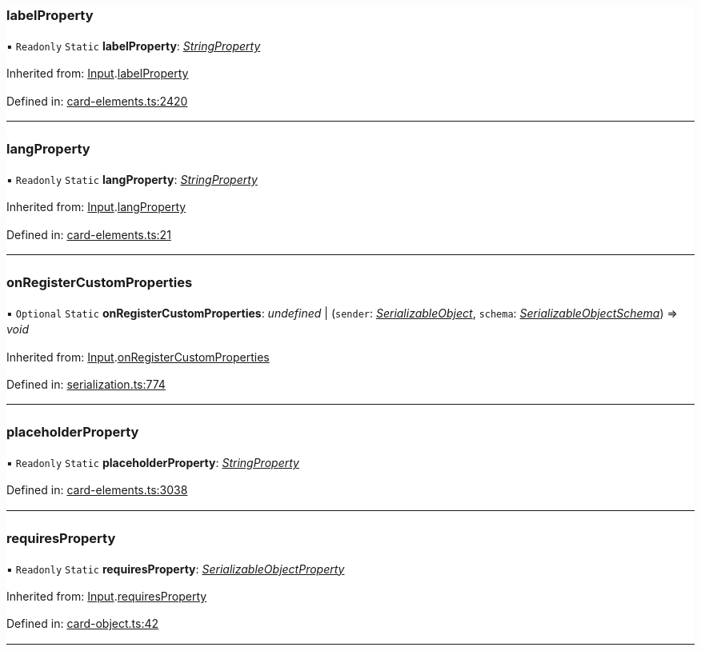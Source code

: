 ### labelProperty

▪ `Readonly` `Static` **labelProperty**: [_StringProperty_](serialization.stringproperty.md)

Inherited from: [Input](card_elements.input.md).[labelProperty](card_elements.input.md#labelproperty)

Defined in: [card-elements.ts:2420](https://github.com/microsoft/AdaptiveCards/blob/0938a1f10/source/nodejs/adaptivecards/src/card-elements.ts#L2420)

---

### langProperty

▪ `Readonly` `Static` **langProperty**: [_StringProperty_](serialization.stringproperty.md)

Inherited from: [Input](card_elements.input.md).[langProperty](card_elements.input.md#langproperty)

Defined in: [card-elements.ts:21](https://github.com/microsoft/AdaptiveCards/blob/0938a1f10/source/nodejs/adaptivecards/src/card-elements.ts#L21)

---

### onRegisterCustomProperties

▪ `Optional` `Static` **onRegisterCustomProperties**: _undefined_ \| (`sender`: [_SerializableObject_](serialization.serializableobject.md), `schema`: [_SerializableObjectSchema_](serialization.serializableobjectschema.md)) => _void_

Inherited from: [Input](card_elements.input.md).[onRegisterCustomProperties](card_elements.input.md#onregistercustomproperties)

Defined in: [serialization.ts:774](https://github.com/microsoft/AdaptiveCards/blob/0938a1f10/source/nodejs/adaptivecards/src/serialization.ts#L774)

---

### placeholderProperty

▪ `Readonly` `Static` **placeholderProperty**: [_StringProperty_](serialization.stringproperty.md)

Defined in: [card-elements.ts:3038](https://github.com/microsoft/AdaptiveCards/blob/0938a1f10/source/nodejs/adaptivecards/src/card-elements.ts#L3038)

---

### requiresProperty

▪ `Readonly` `Static` **requiresProperty**: [_SerializableObjectProperty_](serialization.serializableobjectproperty.md)

Inherited from: [Input](card_elements.input.md).[requiresProperty](card_elements.input.md#requiresproperty)

Defined in: [card-object.ts:42](https://github.com/microsoft/AdaptiveCards/blob/0938a1f10/source/nodejs/adaptivecards/src/card-object.ts#L42)

---
